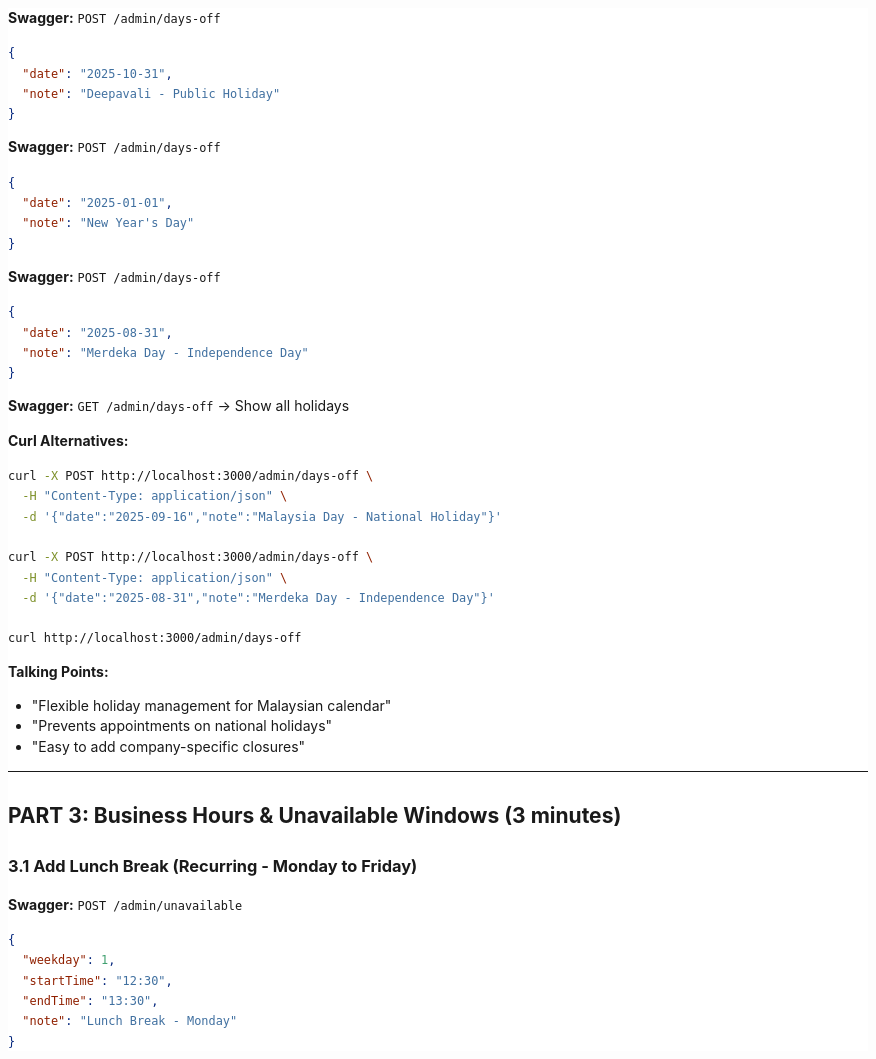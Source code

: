 **Swagger:** `POST /admin/days-off`
```json
{
  "date": "2025-10-31",
  "note": "Deepavali - Public Holiday"
}
```

**Swagger:** `POST /admin/days-off`
```json
{
  "date": "2025-01-01",
  "note": "New Year's Day"
}
```

**Swagger:** `POST /admin/days-off`
```json
{
  "date": "2025-08-31",
  "note": "Merdeka Day - Independence Day"
}
```

**Swagger:** `GET /admin/days-off` → Show all holidays

**Curl Alternatives:**
```bash
curl -X POST http://localhost:3000/admin/days-off \
  -H "Content-Type: application/json" \
  -d '{"date":"2025-09-16","note":"Malaysia Day - National Holiday"}'

curl -X POST http://localhost:3000/admin/days-off \
  -H "Content-Type: application/json" \
  -d '{"date":"2025-08-31","note":"Merdeka Day - Independence Day"}'

curl http://localhost:3000/admin/days-off
```

**Talking Points:**
- "Flexible holiday management for Malaysian calendar"
- "Prevents appointments on national holidays"
- "Easy to add company-specific closures"

---

## **PART 3: Business Hours & Unavailable Windows (3 minutes)**

### **3.1 Add Lunch Break (Recurring - Monday to Friday)**
**Swagger:** `POST /admin/unavailable`
```json
{
  "weekday": 1,
  "startTime": "12:30",
  "endTime": "13:30", 
  "note": "Lunch Break - Monday"
}
```
